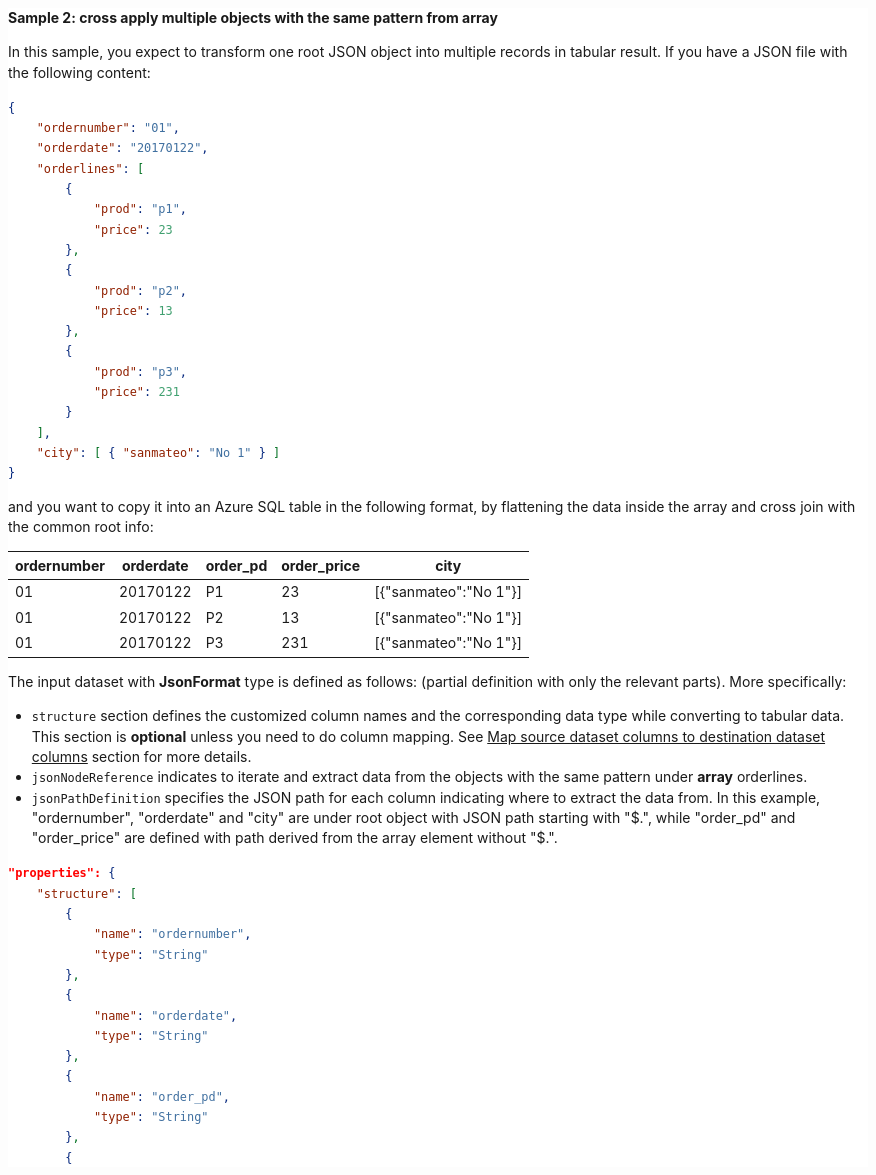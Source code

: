 **Sample 2: cross apply multiple objects with the same pattern from array**

In this sample, you expect to transform one root JSON object into multiple records in tabular result. If you have a JSON file with the following content:  

```json
{
    "ordernumber": "01",
    "orderdate": "20170122",
    "orderlines": [
        {
            "prod": "p1",
            "price": 23
        },
        {
            "prod": "p2",
            "price": 13
        },
        {
            "prod": "p3",
            "price": 231
        }
    ],
    "city": [ { "sanmateo": "No 1" } ]
}
```
and you want to copy it into an Azure SQL table in the following format, by flattening the data inside the array and cross join with the common root info:

| ordernumber | orderdate | order_pd | order_price | city |
| --- | --- | --- | --- | --- |
| 01 | 20170122 | P1 | 23 | [{"sanmateo":"No 1"}] |
| 01 | 20170122 | P2 | 13 | [{"sanmateo":"No 1"}] |
| 01 | 20170122 | P3 | 231 | [{"sanmateo":"No 1"}] |

The input dataset with **JsonFormat** type is defined as follows: (partial definition with only the relevant parts). More specifically:

- `structure` section defines the customized column names and the corresponding data type while converting to tabular data. This section is **optional** unless you need to do column mapping. See [Map source dataset columns to destination dataset columns](data-factory-map-columns.md) section for more details.
- `jsonNodeReference` indicates to iterate and extract data from the objects with the same pattern under **array** orderlines.
- `jsonPathDefinition` specifies the JSON path for each column indicating where to extract the data from. In this example, "ordernumber", "orderdate" and "city" are under root object with JSON path starting with "$.", while "order_pd" and "order_price" are defined with path derived from the array element without "$.".

```json
"properties": {
    "structure": [
        {
            "name": "ordernumber",
            "type": "String"
        },
        {
            "name": "orderdate",
            "type": "String"
        },
        {
            "name": "order_pd",
            "type": "String"
        },
        {
```